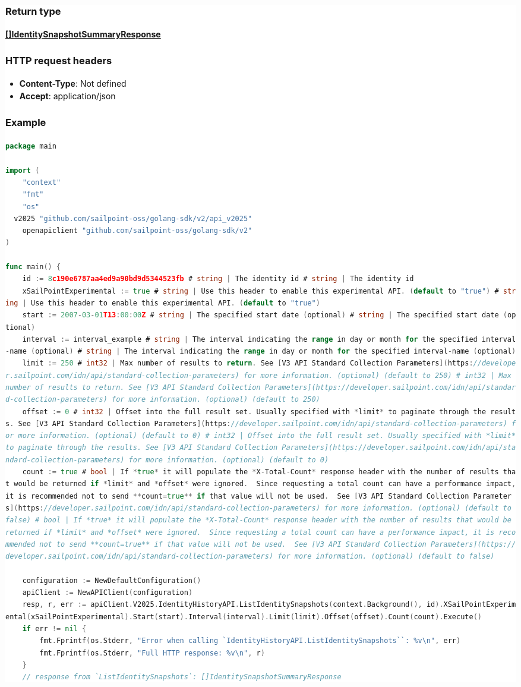 ### Return type

[**[]IdentitySnapshotSummaryResponse**](../models/identity-snapshot-summary-response)

### HTTP request headers

- **Content-Type**: Not defined
- **Accept**: application/json

### Example

```go
package main

import (
	"context"
	"fmt"
	"os"
  v2025 "github.com/sailpoint-oss/golang-sdk/v2/api_v2025"
	openapiclient "github.com/sailpoint-oss/golang-sdk/v2"
)

func main() {
    id := 8c190e6787aa4ed9a90bd9d5344523fb # string | The identity id # string | The identity id
    xSailPointExperimental := true # string | Use this header to enable this experimental API. (default to "true") # string | Use this header to enable this experimental API. (default to "true")
    start := 2007-03-01T13:00:00Z # string | The specified start date (optional) # string | The specified start date (optional)
    interval := interval_example # string | The interval indicating the range in day or month for the specified interval-name (optional) # string | The interval indicating the range in day or month for the specified interval-name (optional)
    limit := 250 # int32 | Max number of results to return. See [V3 API Standard Collection Parameters](https://developer.sailpoint.com/idn/api/standard-collection-parameters) for more information. (optional) (default to 250) # int32 | Max number of results to return. See [V3 API Standard Collection Parameters](https://developer.sailpoint.com/idn/api/standard-collection-parameters) for more information. (optional) (default to 250)
    offset := 0 # int32 | Offset into the full result set. Usually specified with *limit* to paginate through the results. See [V3 API Standard Collection Parameters](https://developer.sailpoint.com/idn/api/standard-collection-parameters) for more information. (optional) (default to 0) # int32 | Offset into the full result set. Usually specified with *limit* to paginate through the results. See [V3 API Standard Collection Parameters](https://developer.sailpoint.com/idn/api/standard-collection-parameters) for more information. (optional) (default to 0)
    count := true # bool | If *true* it will populate the *X-Total-Count* response header with the number of results that would be returned if *limit* and *offset* were ignored.  Since requesting a total count can have a performance impact, it is recommended not to send **count=true** if that value will not be used.  See [V3 API Standard Collection Parameters](https://developer.sailpoint.com/idn/api/standard-collection-parameters) for more information. (optional) (default to false) # bool | If *true* it will populate the *X-Total-Count* response header with the number of results that would be returned if *limit* and *offset* were ignored.  Since requesting a total count can have a performance impact, it is recommended not to send **count=true** if that value will not be used.  See [V3 API Standard Collection Parameters](https://developer.sailpoint.com/idn/api/standard-collection-parameters) for more information. (optional) (default to false)

	configuration := NewDefaultConfiguration()
	apiClient := NewAPIClient(configuration)
	resp, r, err := apiClient.V2025.IdentityHistoryAPI.ListIdentitySnapshots(context.Background(), id).XSailPointExperimental(xSailPointExperimental).Start(start).Interval(interval).Limit(limit).Offset(offset).Count(count).Execute()
	if err != nil {
		fmt.Fprintf(os.Stderr, "Error when calling `IdentityHistoryAPI.ListIdentitySnapshots``: %v\n", err)
		fmt.Fprintf(os.Stderr, "Full HTTP response: %v\n", r)
	}
	// response from `ListIdentitySnapshots`: []IdentitySnapshotSummaryResponse
```
